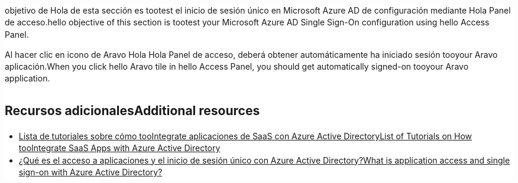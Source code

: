 <span data-ttu-id="14b14-215">objetivo de Hola de esta sección es tootest el inicio de sesión único en Microsoft Azure AD de configuración mediante Hola Panel de acceso.</span><span class="sxs-lookup"><span data-stu-id="14b14-215">hello objective of this section is tootest your Microsoft Azure AD Single Sign-On configuration using hello Access Panel.</span></span>

<span data-ttu-id="14b14-216">Al hacer clic en icono de Aravo Hola Hola Panel de acceso, deberá obtener automáticamente ha iniciado sesión tooyour Aravo aplicación.</span><span class="sxs-lookup"><span data-stu-id="14b14-216">When you click hello Aravo tile in hello Access Panel, you should get automatically signed-on tooyour Aravo application.</span></span>

## <a name="additional-resources"></a><span data-ttu-id="14b14-217">Recursos adicionales</span><span class="sxs-lookup"><span data-stu-id="14b14-217">Additional resources</span></span>

* [<span data-ttu-id="14b14-218">Lista de tutoriales sobre cómo tooIntegrate aplicaciones de SaaS con Azure Active Directory</span><span class="sxs-lookup"><span data-stu-id="14b14-218">List of Tutorials on How tooIntegrate SaaS Apps with Azure Active Directory</span></span>](active-directory-saas-tutorial-list.md)
* [<span data-ttu-id="14b14-219">¿Qué es el acceso a aplicaciones y el inicio de sesión único con Azure Active Directory?</span><span class="sxs-lookup"><span data-stu-id="14b14-219">What is application access and single sign-on with Azure Active Directory?</span></span>](active-directory-appssoaccess-whatis.md)



[1]: ./media/active-directory-saas-aravo-tutorial/tutorial_general_01.png
[2]: ./media/active-directory-saas-aravo-tutorial/tutorial_general_02.png
[3]: ./media/active-directory-saas-aravo-tutorial/tutorial_general_03.png
[4]: ./media/active-directory-saas-aravo-tutorial/tutorial_general_04.png

[100]: ./media/active-directory-saas-aravo-tutorial/tutorial_general_100.png

[200]: ./media/active-directory-saas-aravo-tutorial/tutorial_general_200.png
[201]: ./media/active-directory-saas-aravo-tutorial/tutorial_general_201.png
[202]: ./media/active-directory-saas-aravo-tutorial/tutorial_general_202.png
[203]: ./media/active-directory-saas-aravo-tutorial/tutorial_general_203.png


